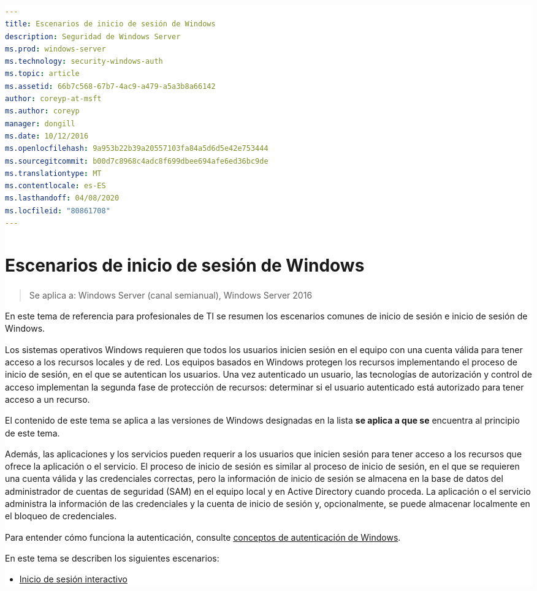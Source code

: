 ```yaml
---
title: Escenarios de inicio de sesión de Windows
description: Seguridad de Windows Server
ms.prod: windows-server
ms.technology: security-windows-auth
ms.topic: article
ms.assetid: 66b7c568-67b7-4ac9-a479-a5a3b8a66142
author: coreyp-at-msft
ms.author: coreyp
manager: dongill
ms.date: 10/12/2016
ms.openlocfilehash: 9a953b22b39a20557103fa84a5d6d5e42e753444
ms.sourcegitcommit: b00d7c8968c4adc8f699dbee694afe6ed36bc9de
ms.translationtype: MT
ms.contentlocale: es-ES
ms.lasthandoff: 04/08/2020
ms.locfileid: "80861708"
---
```

# <a name="windows-logon-scenarios"></a>Escenarios de inicio de sesión de Windows

>Se aplica a: Windows Server (canal semianual), Windows Server 2016

En este tema de referencia para profesionales de TI se resumen los escenarios comunes de inicio de sesión e inicio de sesión de Windows.

Los sistemas operativos Windows requieren que todos los usuarios inicien sesión en el equipo con una cuenta válida para tener acceso a los recursos locales y de red. Los equipos basados en Windows protegen los recursos implementando el proceso de inicio de sesión, en el que se autentican los usuarios. Una vez autenticado un usuario, las tecnologías de autorización y control de acceso implementan la segunda fase de protección de recursos: determinar si el usuario autenticado está autorizado para tener acceso a un recurso.

El contenido de este tema se aplica a las versiones de Windows designadas en la lista **se aplica a que se** encuentra al principio de este tema.

Además, las aplicaciones y los servicios pueden requerir a los usuarios que inicien sesión para tener acceso a los recursos que ofrece la aplicación o el servicio. El proceso de inicio de sesión es similar al proceso de inicio de sesión, en el que se requieren una cuenta válida y las credenciales correctas, pero la información de inicio de sesión se almacena en la base de datos del administrador de cuentas de seguridad (SAM) en el equipo local y en Active Directory cuando proceda. La aplicación o el servicio administra la información de las credenciales y la cuenta de inicio de sesión y, opcionalmente, se puede almacenar localmente en el bloqueo de credenciales.

Para entender cómo funciona la autenticación, consulte [conceptos de autenticación de Windows](windows-authentication-concepts.md).

En este tema se describen los siguientes escenarios:

-   [Inicio de sesión interactivo](#BKMK_InteractiveLogon)
